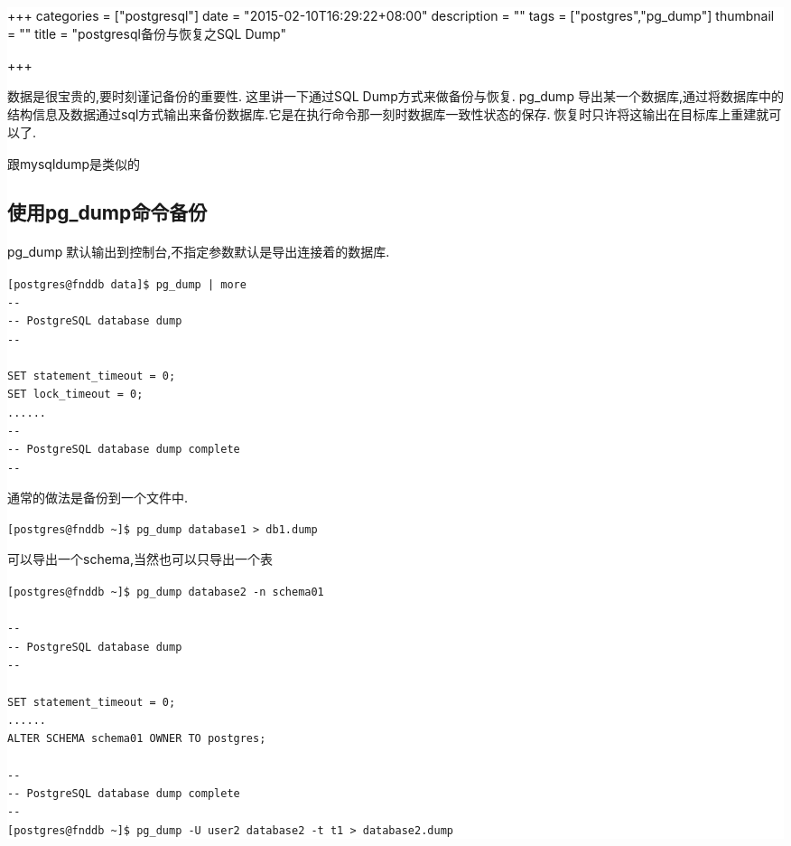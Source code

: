 +++
categories = ["postgresql"]
date = "2015-02-10T16:29:22+08:00"
description = ""
tags = ["postgres","pg_dump"]
thumbnail = ""
title = "postgresql备份与恢复之SQL Dump"

+++

数据是很宝贵的,要时刻谨记备份的重要性.
这里讲一下通过SQL Dump方式来做备份与恢复.
pg_dump 导出某一个数据库,通过将数据库中的结构信息及数据通过sql方式输出来备份数据库.它是在执行命令那一刻时数据库一致性状态的保存.
恢复时只许将这输出在目标库上重建就可以了.

跟mysqldump是类似的



## 使用pg_dump命令备份

pg_dump 默认输出到控制台,不指定参数默认是导出连接着的数据库.

```
[postgres@fnddb data]$ pg_dump | more
--
-- PostgreSQL database dump
--

SET statement_timeout = 0;
SET lock_timeout = 0;
......
--
-- PostgreSQL database dump complete
--
```

通常的做法是备份到一个文件中.

```
[postgres@fnddb ~]$ pg_dump database1 > db1.dump
```

可以导出一个schema,当然也可以只导出一个表

```
[postgres@fnddb ~]$ pg_dump database2 -n schema01

--
-- PostgreSQL database dump
--

SET statement_timeout = 0;
......
ALTER SCHEMA schema01 OWNER TO postgres;

--
-- PostgreSQL database dump complete
--
[postgres@fnddb ~]$ pg_dump -U user2 database2 -t t1 > database2.dump
```
